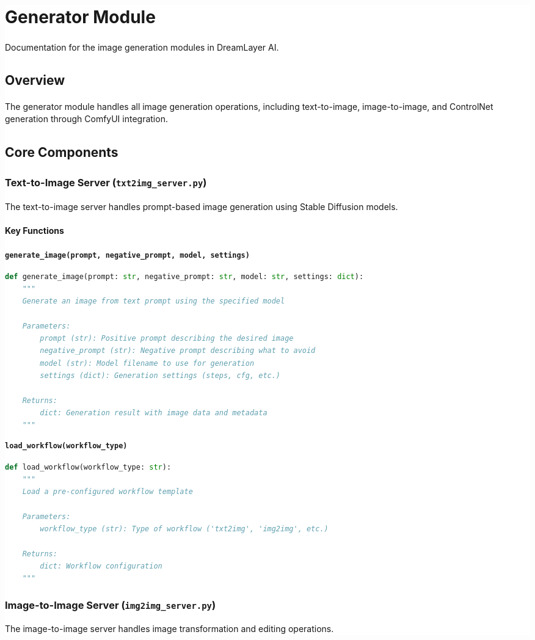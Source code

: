 # Generator Module

Documentation for the image generation modules in DreamLayer AI.

## Overview

The generator module handles all image generation operations, including text-to-image, image-to-image, and ControlNet generation through ComfyUI integration.

## Core Components

### Text-to-Image Server (`txt2img_server.py`)

The text-to-image server handles prompt-based image generation using Stable Diffusion models.

#### Key Functions

**`generate_image(prompt, negative_prompt, model, settings)`**
```python
def generate_image(prompt: str, negative_prompt: str, model: str, settings: dict):
    """
    Generate an image from text prompt using the specified model
    
    Parameters:
        prompt (str): Positive prompt describing the desired image
        negative_prompt (str): Negative prompt describing what to avoid
        model (str): Model filename to use for generation
        settings (dict): Generation settings (steps, cfg, etc.)
    
    Returns:
        dict: Generation result with image data and metadata
    """
```

**`load_workflow(workflow_type)`**
```python
def load_workflow(workflow_type: str):
    """
    Load a pre-configured workflow template
    
    Parameters:
        workflow_type (str): Type of workflow ('txt2img', 'img2img', etc.)
    
    Returns:
        dict: Workflow configuration
    """
```

### Image-to-Image Server (`img2img_server.py`)

The image-to-image server handles image transformation and editing operations.
